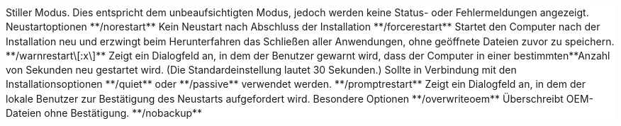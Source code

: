 </td>
<td style="border:1px solid black;">
Stiller Modus. Dies entspricht dem unbeaufsichtigten Modus, jedoch werden keine Status- oder Fehlermeldungen angezeigt.
</td>
</tr>
<tr>
<th colspan="2">
Neustartoptionen
</th>
</tr>
<tr class="alternateRow">
<td style="border:1px solid black;">
**/norestart**
</td>
<td style="border:1px solid black;">
Kein Neustart nach Abschluss der Installation
</td>
</tr>
<tr>
<td style="border:1px solid black;">
**/forcerestart**
</td>
<td style="border:1px solid black;">
Startet den Computer nach der Installation neu und erzwingt beim Herunterfahren das Schließen aller Anwendungen, ohne geöffnete Dateien zuvor zu speichern.
</td>
</tr>
<tr class="alternateRow">
<td style="border:1px solid black;">
**/warnrestart\[:x\]**
</td>
<td style="border:1px solid black;">
Zeigt ein Dialogfeld an, in dem der Benutzer gewarnt wird, dass der Computer in einer bestimmten**Anzahl von Sekunden neu gestartet wird. (Die Standardeinstellung lautet 30 Sekunden.) Sollte in Verbindung mit den Installationsoptionen **/quiet** oder **/passive** verwendet werden.
</td>
</tr>
<tr>
<td style="border:1px solid black;">
**/promptrestart**
</td>
<td style="border:1px solid black;">
Zeigt ein Dialogfeld an, in dem der lokale Benutzer zur Bestätigung des Neustarts aufgefordert wird.
</td>
</tr>
<tr>
<th colspan="2">
Besondere Optionen
</th>
</tr>
<tr class="alternateRow">
<td style="border:1px solid black;">
**/overwriteoem**
</td>
<td style="border:1px solid black;">
Überschreibt OEM-Dateien ohne Bestätigung.
</td>
</tr>
<tr>
<td style="border:1px solid black;">
**/nobackup**
</td>
